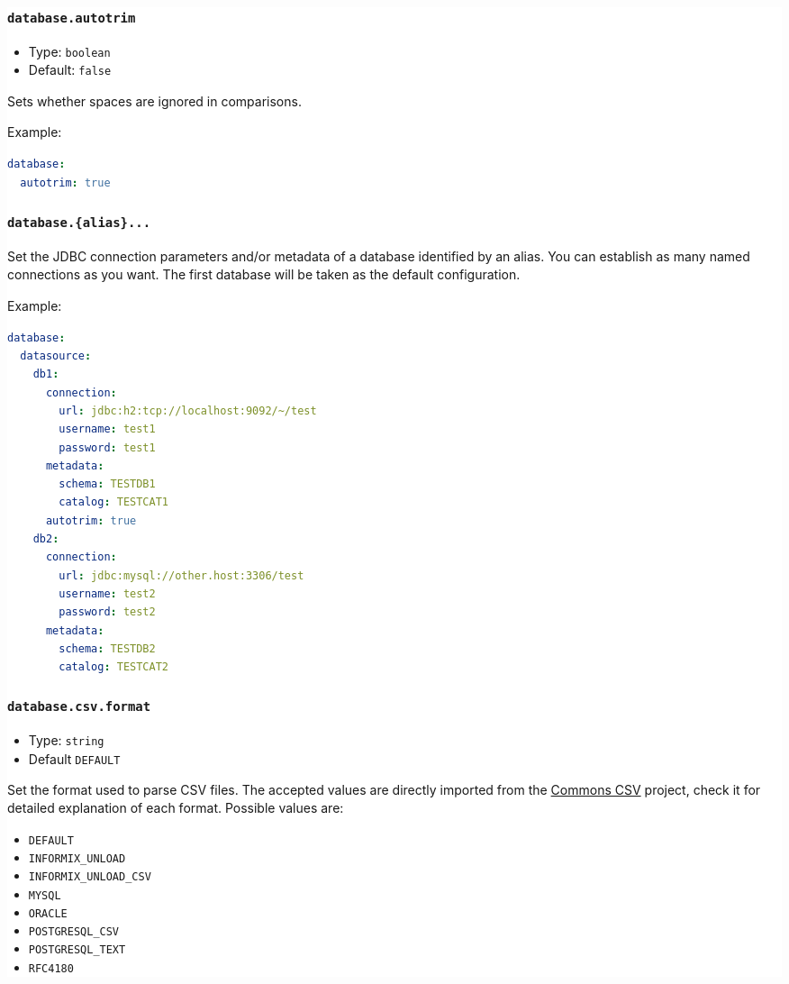 
### `database.autotrim`
- Type: `boolean`
- Default: `false`

Sets whether spaces are ignored in comparisons.

Example:
```yaml
database:
  autotrim: true
```


### `database.{alias}...`

Set the JDBC connection parameters and/or metadata of a database identified by an alias. You can establish as many named
connections as you want. The first database will be taken as the default configuration.

Example:
```yaml
database:
  datasource:
    db1:
      connection:
        url: jdbc:h2:tcp://localhost:9092/~/test
        username: test1
        password: test1
      metadata:
        schema: TESTDB1
        catalog: TESTCAT1
      autotrim: true
    db2:
      connection:
        url: jdbc:mysql://other.host:3306/test
        username: test2
        password: test2
      metadata:
        schema: TESTDB2
        catalog: TESTCAT2
```


### `database.csv.format`
- Type: `string`
- Default `DEFAULT`

Set the format used to parse CSV files. The accepted values are directly imported from the [Commons CSV][1] project,
check it for detailed explanation of each format. Possible values are:
- `DEFAULT`
- `INFORMIX_UNLOAD`
- `INFORMIX_UNLOAD_CSV`
- `MYSQL`
- `ORACLE`
- `POSTGRESQL_CSV`
- `POSTGRESQL_TEXT`
- `RFC4180`


[1]: https://commons.apache.org/proper/commons-csv/
[2]: en/wakamiti/architecture#comparador
[3]: #post-execution-mode
[4]: #async-mode
[5]: en/wakamiti/architecture#duration 
